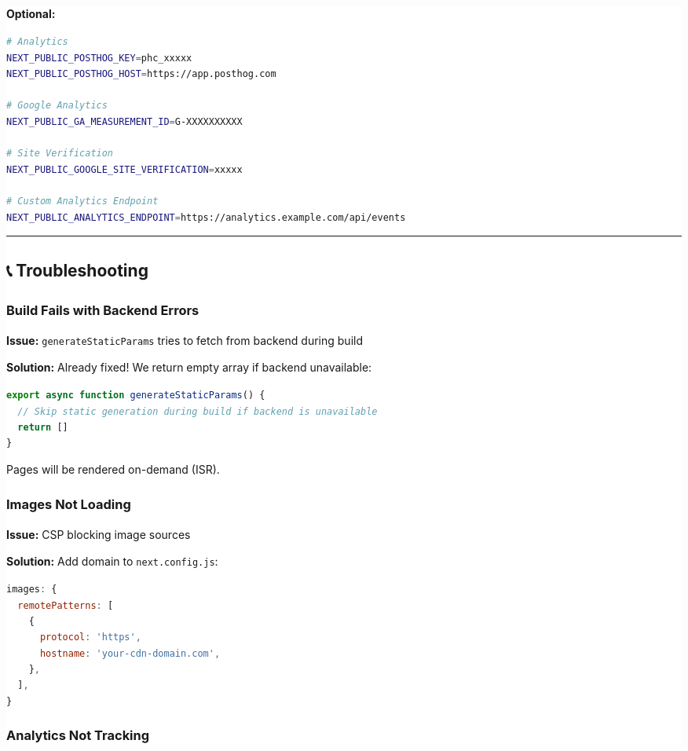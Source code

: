 **Optional:**

```bash
# Analytics
NEXT_PUBLIC_POSTHOG_KEY=phc_xxxxx
NEXT_PUBLIC_POSTHOG_HOST=https://app.posthog.com

# Google Analytics
NEXT_PUBLIC_GA_MEASUREMENT_ID=G-XXXXXXXXXX

# Site Verification
NEXT_PUBLIC_GOOGLE_SITE_VERIFICATION=xxxxx

# Custom Analytics Endpoint
NEXT_PUBLIC_ANALYTICS_ENDPOINT=https://analytics.example.com/api/events
```

---

## 📞 Troubleshooting

### Build Fails with Backend Errors

**Issue:** `generateStaticParams` tries to fetch from backend during build

**Solution:** Already fixed! We return empty array if backend unavailable:

```typescript
export async function generateStaticParams() {
  // Skip static generation during build if backend is unavailable
  return []
}
```

Pages will be rendered on-demand (ISR).

### Images Not Loading

**Issue:** CSP blocking image sources

**Solution:** Add domain to `next.config.js`:

```javascript
images: {
  remotePatterns: [
    {
      protocol: 'https',
      hostname: 'your-cdn-domain.com',
    },
  ],
}
```

### Analytics Not Tracking
